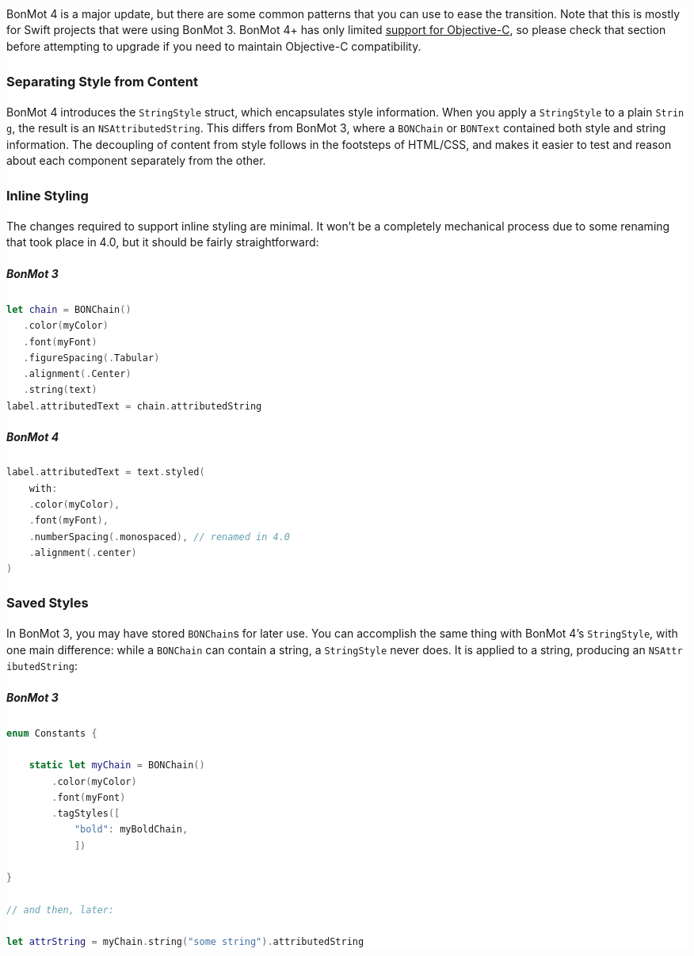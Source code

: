 BonMot 4 is a major update, but there are some common patterns that you can use to ease the transition. Note that this is mostly for Swift projects that were using BonMot 3. BonMot 4+ has only limited [support for Objective-C](#objective-c-compatibility), so please check that section before attempting to upgrade if you need to maintain Objective-C compatibility.

### Separating Style from Content

BonMot 4 introduces the `StringStyle` struct, which encapsulates style information. When you apply a `StringStyle` to a plain `String`, the result is an `NSAttributedString`. This differs from BonMot 3, where a `BONChain` or `BONText` contained both style and string information. The decoupling of content from style follows in the footsteps of HTML/CSS, and makes it easier to test and reason about each component separately from the other.

### Inline Styling

The changes required to support inline styling are minimal. It won’t be a completely mechanical process due to some renaming that took place in 4.0, but it should be fairly straightforward:

##### BonMot 3

```swift
let chain = BONChain()
   .color(myColor)
   .font(myFont)
   .figureSpacing(.Tabular)
   .alignment(.Center)
   .string(text)
label.attributedText = chain.attributedString
```

##### BonMot 4

```swift
label.attributedText = text.styled(
    with:
    .color(myColor),
    .font(myFont),
    .numberSpacing(.monospaced), // renamed in 4.0
    .alignment(.center)
)
```

### Saved Styles

In BonMot 3, you may have stored `BONChain`s for later use. You can accomplish the same thing with BonMot 4’s `StringStyle`, with one main difference: while a `BONChain` can contain a string, a `StringStyle` never does. It is applied to a string, producing an `NSAttributedString`:

##### BonMot 3

```swift
enum Constants {

    static let myChain = BONChain()
        .color(myColor)
        .font(myFont)
        .tagStyles([
            "bold": myBoldChain,
            ])

}

// and then, later:

let attrString = myChain.string("some string").attributedString
```
